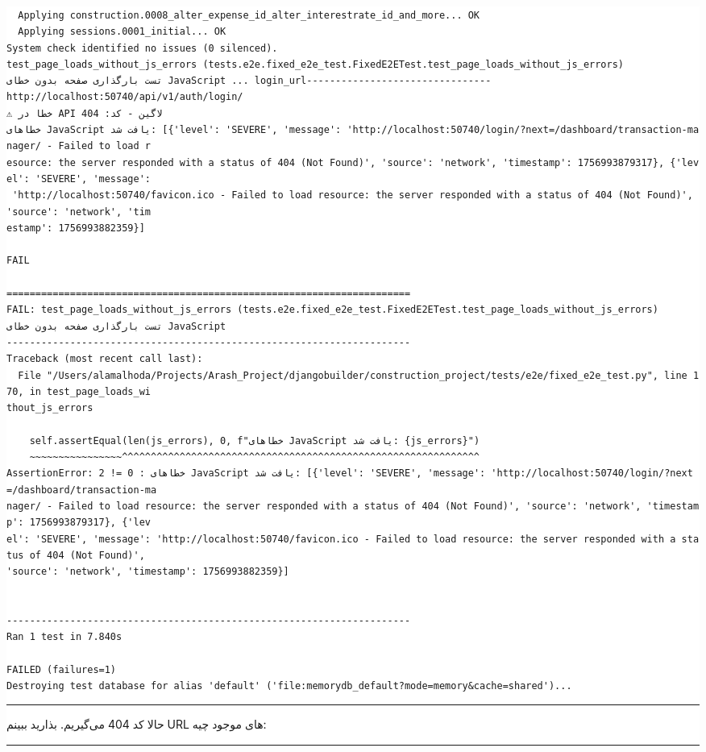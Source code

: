 ```
  Applying construction.0008_alter_expense_id_alter_interestrate_id_and_more... OK
  Applying sessions.0001_initial... OK
System check identified no issues (0 silenced).
test_page_loads_without_js_errors (tests.e2e.fixed_e2e_test.FixedE2ETest.test_page_loads_without_js_errors)
تست بارگذاری صفحه بدون خطای JavaScript ... login_url--------------------------------
http://localhost:50740/api/v1/auth/login/
⚠️ خطا در API لاگین - کد: 404
خطاهای JavaScript یافت شد: [{'level': 'SEVERE', 'message': 'http://localhost:50740/login/?next=/dashboard/transaction-manager/ - Failed to load r
esource: the server responded with a status of 404 (Not Found)', 'source': 'network', 'timestamp': 1756993879317}, {'level': 'SEVERE', 'message':
 'http://localhost:50740/favicon.ico - Failed to load resource: the server responded with a status of 404 (Not Found)', 'source': 'network', 'tim
estamp': 1756993882359}]

FAIL

======================================================================
FAIL: test_page_loads_without_js_errors (tests.e2e.fixed_e2e_test.FixedE2ETest.test_page_loads_without_js_errors)
تست بارگذاری صفحه بدون خطای JavaScript
----------------------------------------------------------------------
Traceback (most recent call last):
  File "/Users/alamalhoda/Projects/Arash_Project/djangobuilder/construction_project/tests/e2e/fixed_e2e_test.py", line 170, in test_page_loads_wi
thout_js_errors

    self.assertEqual(len(js_errors), 0, f"خطاهای JavaScript یافت شد: {js_errors}")
    ~~~~~~~~~~~~~~~~^^^^^^^^^^^^^^^^^^^^^^^^^^^^^^^^^^^^^^^^^^^^^^^^^^^^^^^^^^^^^^
AssertionError: 2 != 0 : خطاهای JavaScript یافت شد: [{'level': 'SEVERE', 'message': 'http://localhost:50740/login/?next=/dashboard/transaction-ma
nager/ - Failed to load resource: the server responded with a status of 404 (Not Found)', 'source': 'network', 'timestamp': 1756993879317}, {'lev
el': 'SEVERE', 'message': 'http://localhost:50740/favicon.ico - Failed to load resource: the server responded with a status of 404 (Not Found)',
'source': 'network', 'timestamp': 1756993882359}]


----------------------------------------------------------------------
Ran 1 test in 7.840s

FAILED (failures=1)
Destroying test database for alias 'default' ('file:memorydb_default?mode=memory&cache=shared')...
```

---

حالا کد 404 می‌گیریم. بذارید ببینم URL های موجود چیه:


---
